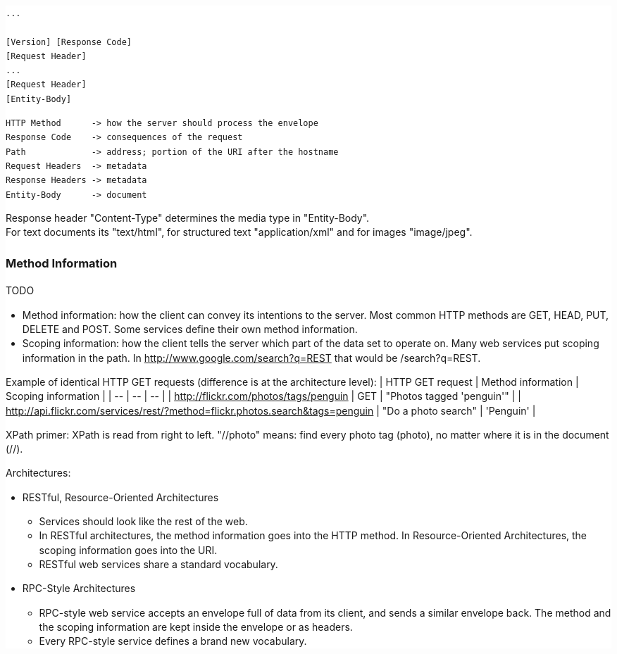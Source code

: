 ```
...

[Version] [Response Code]
[Request Header]
...
[Request Header]
[Entity-Body]
```

```
HTTP Method      -> how the server should process the envelope
Response Code    -> consequences of the request
Path             -> address; portion of the URI after the hostname
Request Headers  -> metadata
Response Headers -> metadata
Entity-Body      -> document
```

Response header "Content-Type" determines the media type in "Entity-Body".  
For text documents its "text/html", for structured text "application/xml" and for images "image/jpeg".  

### Method Information

TODO

- Method information: how the client can convey its intentions to the server. Most common HTTP methods are GET, HEAD,
PUT, DELETE and POST. Some services define their own method information.
- Scoping information: how the client tells the server which part of the data set to operate on. Many web services
put scoping information in the path. In http://www.google.com/search?q=REST that would be /search?q=REST.

Example of identical HTTP GET requests (difference is at the architecture level):
| HTTP GET request | Method information | Scoping information |
| -- | -- | -- |
| http://flickr.com/photos/tags/penguin | GET | "Photos tagged 'penguin'" |
| http://api.flickr.com/services/rest/?method=flickr.photos.search&tags=penguin | "Do a photo search" | 'Penguin' |

XPath primer: XPath is read from right to left. "//photo" means: find every photo tag (photo), no matter where it is in the
document (//).

Architectures:
- RESTful, Resource-Oriented Architectures
  - Services should look like the rest of the web.
  - In RESTful architectures, the method information goes into the HTTP method. In Resource-Oriented Architectures,
the scoping information goes into the URI.
  - RESTful web services share a standard vocabulary.

- RPC-Style Architectures
  - RPC-style web service accepts an envelope full of data from its client, and sends a similar envelope back. The
method and the scoping information are kept inside the envelope or as headers.
  - Every RPC-style service defines a brand new vocabulary.
